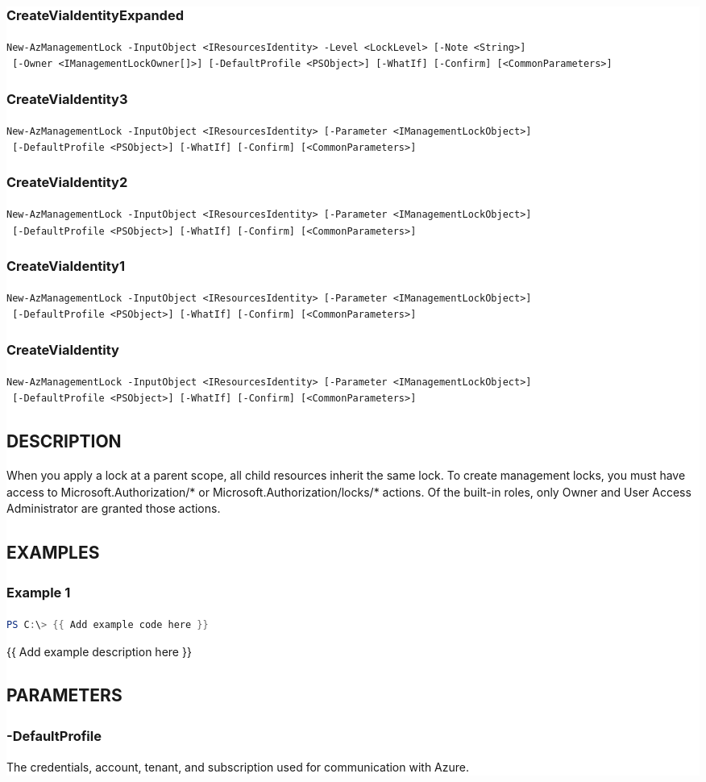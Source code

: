 ### CreateViaIdentityExpanded
```
New-AzManagementLock -InputObject <IResourcesIdentity> -Level <LockLevel> [-Note <String>]
 [-Owner <IManagementLockOwner[]>] [-DefaultProfile <PSObject>] [-WhatIf] [-Confirm] [<CommonParameters>]
```

### CreateViaIdentity3
```
New-AzManagementLock -InputObject <IResourcesIdentity> [-Parameter <IManagementLockObject>]
 [-DefaultProfile <PSObject>] [-WhatIf] [-Confirm] [<CommonParameters>]
```

### CreateViaIdentity2
```
New-AzManagementLock -InputObject <IResourcesIdentity> [-Parameter <IManagementLockObject>]
 [-DefaultProfile <PSObject>] [-WhatIf] [-Confirm] [<CommonParameters>]
```

### CreateViaIdentity1
```
New-AzManagementLock -InputObject <IResourcesIdentity> [-Parameter <IManagementLockObject>]
 [-DefaultProfile <PSObject>] [-WhatIf] [-Confirm] [<CommonParameters>]
```

### CreateViaIdentity
```
New-AzManagementLock -InputObject <IResourcesIdentity> [-Parameter <IManagementLockObject>]
 [-DefaultProfile <PSObject>] [-WhatIf] [-Confirm] [<CommonParameters>]
```

## DESCRIPTION
When you apply a lock at a parent scope, all child resources inherit the same lock.
To create management locks, you must have access to Microsoft.Authorization/* or Microsoft.Authorization/locks/* actions.
Of the built-in roles, only Owner and User Access Administrator are granted those actions.

## EXAMPLES

### Example 1
```powershell
PS C:\> {{ Add example code here }}
```

{{ Add example description here }}

## PARAMETERS

### -DefaultProfile
The credentials, account, tenant, and subscription used for communication with Azure.
